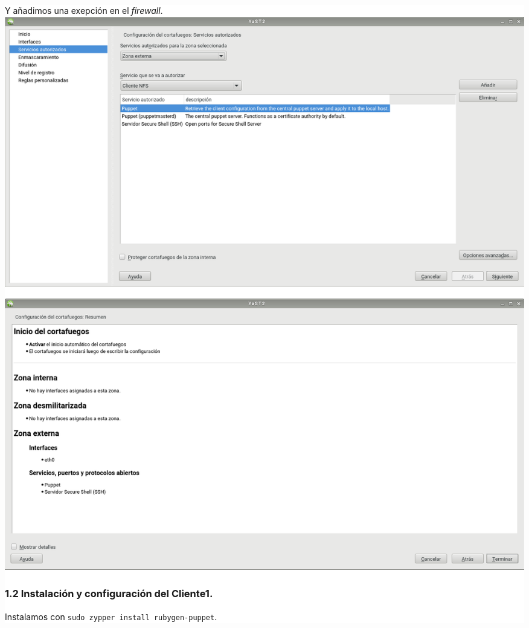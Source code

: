 Y añadimos una exepción en el *firewall*.  
![img](./img/014.png)    

![img](./img/015.png)  

### 1.2 Instalación y configuración del Cliente1.    
Instalamos con ``sudo zypper install rubygen-puppet``.  